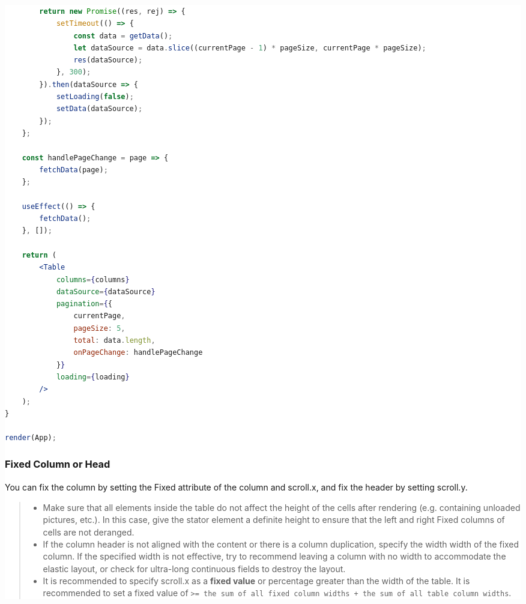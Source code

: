 ```jsx live=true noInline=true dir="column"
        return new Promise((res, rej) => {
            setTimeout(() => {
                const data = getData();
                let dataSource = data.slice((currentPage - 1) * pageSize, currentPage * pageSize);
                res(dataSource);
            }, 300);
        }).then(dataSource => {
            setLoading(false);
            setData(dataSource);
        });
    };

    const handlePageChange = page => {
        fetchData(page);
    };

    useEffect(() => {
        fetchData();
    }, []);

    return (
        <Table
            columns={columns}
            dataSource={dataSource}
            pagination={{
                currentPage,
                pageSize: 5,
                total: data.length,
                onPageChange: handlePageChange
            }}
            loading={loading}
        />
    );
}

render(App);
```

### Fixed Column or Head

You can fix the column by setting the Fixed attribute of the column and scroll.x, and fix the header by setting scroll.y.

> -   Make sure that all elements inside the table do not affect the height of the cells after rendering (e.g. containing unloaded pictures, etc.). In this case, give the stator element a definite height to ensure that the left and right Fixed columns of cells are not deranged.
> -   If the column header is not aligned with the content or there is a column duplication, specify the width width of the fixed column. If the specified width is not effective, try to recommend leaving a column with no width to accommodate the elastic layout, or check for ultra-long continuous fields to destroy the layout.
> -   It is recommended to specify scroll.x as a **fixed value** or percentage greater than the width of the table. It is recommended to set a fixed value of `>= the sum of all fixed column widths + the sum of all table column widths`.
